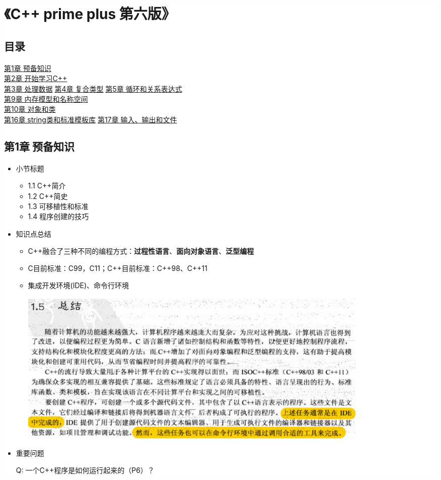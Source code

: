 # 《C++ prime plus 第六版》
## 目录
[第1章 预备知识](#第1章-预备知识)  
[第2章 开始学习C++](#第2章-开始学习c)  
[第3章 处理数据](#第3章-处理数据)
[第4章 复合类型](#第4章-复合类型)
[第5章 循环和关系表达式](#第5章-循环和关系表达式)    
[第9章 内存模型和名称空间](#第9章-内存模型和名称空间)  
[第10章 对象和类](#第10章-对象和类)  
[第16章 string类和标准模板库](#第16章-string类和标准模板库)
[第17章 输入、输出和文件](#第17章-输入输出和文件)

## 第1章 预备知识

- 小节标题
  - 1.1 C++简介
  - 1.2 C++简史
  - 1.3 可移植性和标准 
  - 1.4 程序创建的技巧


- 知识点总结
  - C++融合了三种不同的编程方式：**过程性语言**、**面向对象语言**、**泛型编程**
  - C目前标准：C99，C11；C++目前标准：C++98、C++11
  - 集成开发环境(IDE)、命令行环境

    <img src="./images/cplus_0.jpg" width="80%">

- 重要问题

    Q: 一个C++程序是如何运行起来的（P6）？
